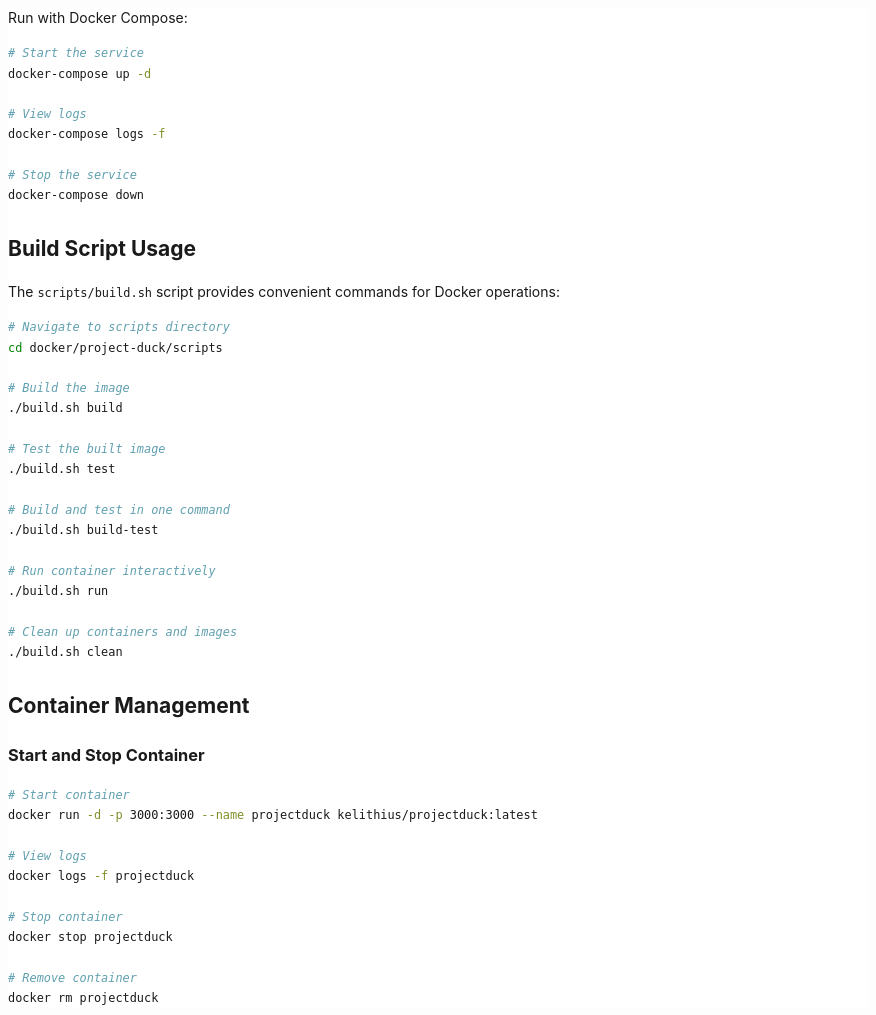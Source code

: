 Run with Docker Compose:
```bash
# Start the service
docker-compose up -d

# View logs
docker-compose logs -f

# Stop the service
docker-compose down
```

## Build Script Usage

The `scripts/build.sh` script provides convenient commands for Docker operations:

```bash
# Navigate to scripts directory
cd docker/project-duck/scripts

# Build the image
./build.sh build

# Test the built image
./build.sh test

# Build and test in one command
./build.sh build-test

# Run container interactively
./build.sh run

# Clean up containers and images
./build.sh clean
```

## Container Management

### Start and Stop Container

```bash
# Start container
docker run -d -p 3000:3000 --name projectduck kelithius/projectduck:latest

# View logs
docker logs -f projectduck

# Stop container
docker stop projectduck

# Remove container
docker rm projectduck
```

